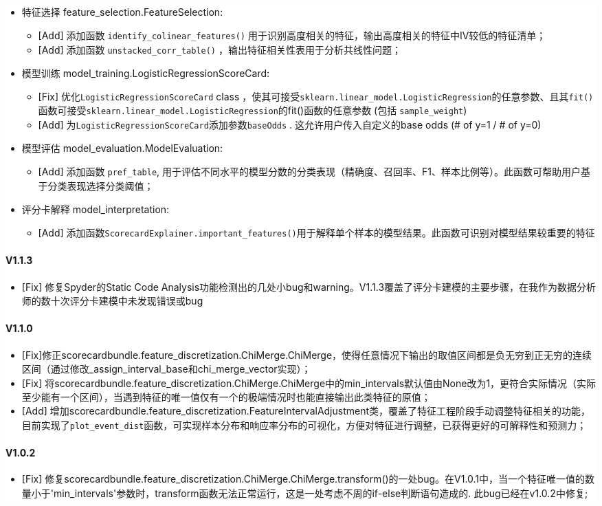 - 特征选择 feature_selection.FeatureSelection:
  - [Add] 添加函数 `identify_colinear_features()` 用于识别高度相关的特征，输出高度相关的特征中IV较低的特征清单；
  - [Add] 添加函数 `unstacked_corr_table()` ，输出特征相关性表用于分析共线性问题；

- 模型训练 model_training.LogisticRegressionScoreCard:
  - [Fix] 优化`LogisticRegressionScoreCard` class ，使其可接受`sklearn.linear_model.LogisticRegression`的任意参数、且其`fit()`函数可接受`sklearn.linear_model.LogisticRegression`的fit()函数的任意参数 (包括 `sample_weight`)
  - [Add] 为`LogisticRegressionScoreCard`添加参数`baseOdds` . 这允许用户传入自定义的base odds (# of y=1 / # of y=0)
  
- 模型评估 model_evaluation.ModelEvaluation:
  - [Add] 添加函数 `pref_table`, 用于评估不同水平的模型分数的分类表现（精确度、召回率、F1、样本比例等）。此函数可帮助用户基于分类表现选择分类阈值；

- 评分卡解释 model_interpretation:
  - [Add] 添加函数`ScorecardExplainer.important_features()`用于解释单个样本的模型结果。此函数可识别对模型结果较重要的特征

#### V1.1.3

- [Fix] 修复Spyder的Static Code Analysis功能检测出的几处小bug和warning。V1.1.3覆盖了评分卡建模的主要步骤，在我作为数据分析师的数十次评分卡建模中未发现错误或bug

#### V1.1.0 

- [Fix]修正scorecardbundle.feature_discretization.ChiMerge.ChiMerge，使得任意情况下输出的取值区间都是负无穷到正无穷的连续区间（通过修改_assign_interval_base和chi_merge_vector实现）；
- [Fix] 将scorecardbundle.feature_discretization.ChiMerge.ChiMerge中的min_intervals默认值由None改为1，更符合实际情况（实际至少能有一个区间），当遇到特征的唯一值仅有一个的极端情况时也能直接输出此类特征的原值；
- [Add] 增加scorecardbundle.feature_discretization.FeatureIntervalAdjustment类，覆盖了特征工程阶段手动调整特征相关的功能，目前实现了`plot_event_dist`函数，可实现样本分布和响应率分布的可视化，方便对特征进行调整，已获得更好的可解释性和预测力；


#### V1.0.2

- [Fix] 修复scorecardbundle.feature_discretization.ChiMerge.ChiMerge.transform()的一处bug。在V1.0.1中，当一个特征唯一值的数量小于'min_intervals'参数时，transform函数无法正常运行，这是一处考虑不周的if-else判断语句造成的. 此bug已经在v1.0.2中修复;


